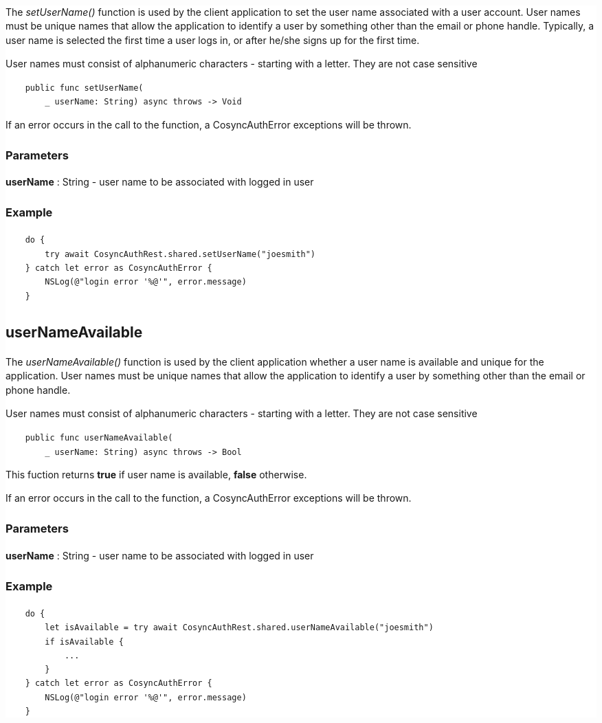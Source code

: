 The *setUserName()* function is used by the client application to set the user name associated with a user account. User names must be unique names that allow the application to identify a user by something other than the email or phone handle. Typically, a user name is selected the first time a user logs in, or after he/she signs up for the first time. 

User names must consist of alphanumeric characters - starting with a letter. They are not case sensitive

```
    public func setUserName(
        _ userName: String) async throws -> Void
```
If an error occurs in the call to the function, a CosyncAuthError exceptions will be thrown.

### Parameters

**userName** : String - user name to be associated with logged in user

### Example

```
    do {
        try await CosyncAuthRest.shared.setUserName("joesmith")
    } catch let error as CosyncAuthError {
        NSLog(@"login error '%@'", error.message)
    }
```

## userNameAvailable

The *userNameAvailable()* function is used by the client application whether a user name is available and unique for the application. User names must be unique names that allow the application to identify a user by something other than the email or phone handle. 

User names must consist of alphanumeric characters - starting with a letter. They are not case sensitive

```
    public func userNameAvailable(
        _ userName: String) async throws -> Bool
```
This fuction returns **true** if user name is available, **false** otherwise. 

If an error occurs in the call to the function, a CosyncAuthError exceptions will be thrown.

### Parameters

**userName** : String - user name to be associated with logged in user

### Example

```
    do {
        let isAvailable = try await CosyncAuthRest.shared.userNameAvailable("joesmith")
        if isAvailable {
            ...
        }
    } catch let error as CosyncAuthError {
        NSLog(@"login error '%@'", error.message)
    }
```
